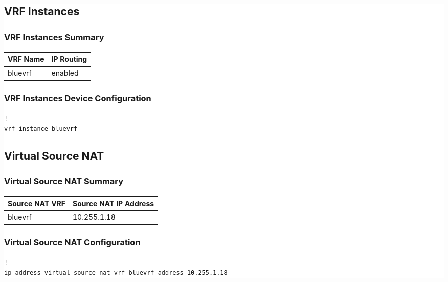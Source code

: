 ## VRF Instances

### VRF Instances Summary

| VRF Name | IP Routing |
| -------- | ---------- |
| bluevrf | enabled |

### VRF Instances Device Configuration

```eos
!
vrf instance bluevrf
```

## Virtual Source NAT

### Virtual Source NAT Summary

| Source NAT VRF | Source NAT IP Address |
| -------------- | --------------------- |
| bluevrf | 10.255.1.18 |

### Virtual Source NAT Configuration

```eos
!
ip address virtual source-nat vrf bluevrf address 10.255.1.18
```
